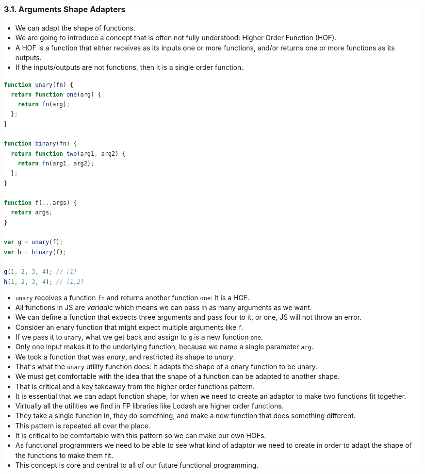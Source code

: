 ### 3.1. Arguments Shape Adapters

- We can adapt the shape of functions.
- We are going to introduce a concept that is often not fully understood: Higher Order Function (HOF).
- A HOF is a function that either receives as its inputs one or more functions, and/or returns one or more functions as its outputs.
- If the inputs/outputs are not functions, then it is a single order function.

```js
function unary(fn) {
  return function one(arg) {
    return fn(arg);
  };
}

function binary(fn) {
  return function two(arg1, arg2) {
    return fn(arg1, arg2);
  };
}

function f(...args) {
  return args;
}

var g = unary(f);
var h = binary(f);

g(1, 2, 3, 4); // [1]
h(1, 2, 3, 4); // [1,2]
```

- `unary` receives a function `fn` and returns another function `one`: It is a HOF.
- All functions in JS are _variadic_ which means we can pass in as many arguments as we want.
- We can define a function that expects three arguments and pass four to it, or one, JS will not throw an error.
- Consider an enary function that might expect multiple arguments like `f`.
- If we pass it to `unary`, what we get back and assign to `g` is a new function `one`.
- Only one input makes it to the underlying function, because we name a single parameter `arg`.
- We took a function that was _enary_, and restricted its shape to _unary_.
- That's what the `unary` utility function does: it adapts the shape of a enary function to be unary.
- We must get comfortable with the idea that the shape of a function can be adapted to another shape.
- That is critical and a key takeaway from the higher order functions pattern.
- It is essential that we can adapt function shape, for when we need to create an adaptor to make two functions fit together.
- Virtually all the utilities we find in FP libraries like Lodash are higher order functions.
- They take a single function in, they do something, and make a new function that does something different.
- This pattern is repeated all over the place.
- It is critical to be comfortable with this pattern so we can make our own HOFs.
- As functional programmers we need to be able to see what kind of adaptor we need to create in order to adapt the shape of the functions to make them fit.
- This concept is core and central to all of our future functional programming.
